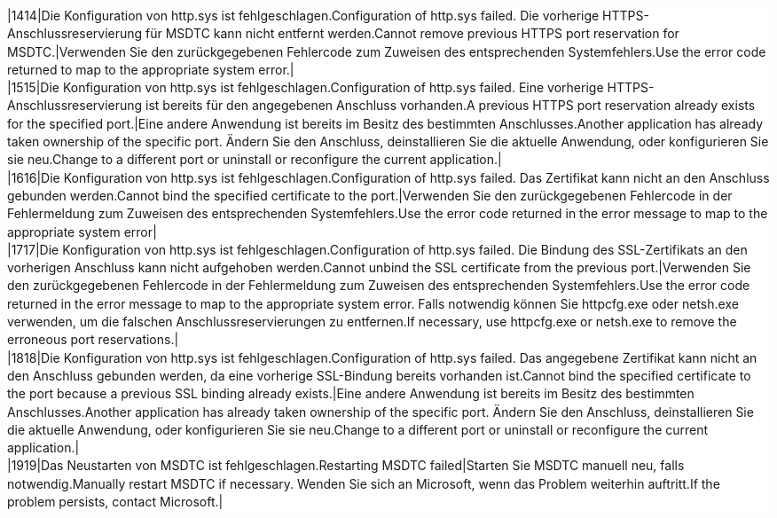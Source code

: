 |<span data-ttu-id="b3618-153">14</span><span class="sxs-lookup"><span data-stu-id="b3618-153">14</span></span>|<span data-ttu-id="b3618-154">Die Konfiguration von http.sys ist fehlgeschlagen.</span><span class="sxs-lookup"><span data-stu-id="b3618-154">Configuration of http.sys failed.</span></span> <span data-ttu-id="b3618-155">Die vorherige HTTPS-Anschlussreservierung für MSDTC kann nicht entfernt werden.</span><span class="sxs-lookup"><span data-stu-id="b3618-155">Cannot remove previous HTTPS port reservation for MSDTC.</span></span>|<span data-ttu-id="b3618-156">Verwenden Sie den zurückgegebenen Fehlercode zum Zuweisen des entsprechenden Systemfehlers.</span><span class="sxs-lookup"><span data-stu-id="b3618-156">Use the error code returned to map to the appropriate system error.</span></span>|  
|<span data-ttu-id="b3618-157">15</span><span class="sxs-lookup"><span data-stu-id="b3618-157">15</span></span>|<span data-ttu-id="b3618-158">Die Konfiguration von http.sys ist fehlgeschlagen.</span><span class="sxs-lookup"><span data-stu-id="b3618-158">Configuration of http.sys failed.</span></span> <span data-ttu-id="b3618-159">Eine vorherige HTTPS-Anschlussreservierung ist bereits für den angegebenen Anschluss vorhanden.</span><span class="sxs-lookup"><span data-stu-id="b3618-159">A previous HTTPS port reservation already exists for the specified port.</span></span>|<span data-ttu-id="b3618-160">Eine andere Anwendung ist bereits im Besitz des bestimmten Anschlusses.</span><span class="sxs-lookup"><span data-stu-id="b3618-160">Another application has already taken ownership of the specific port.</span></span> <span data-ttu-id="b3618-161">Ändern Sie den Anschluss, deinstallieren Sie die aktuelle Anwendung, oder konfigurieren Sie sie neu.</span><span class="sxs-lookup"><span data-stu-id="b3618-161">Change to a different port or uninstall or reconfigure the current application.</span></span>|  
|<span data-ttu-id="b3618-162">16</span><span class="sxs-lookup"><span data-stu-id="b3618-162">16</span></span>|<span data-ttu-id="b3618-163">Die Konfiguration von http.sys ist fehlgeschlagen.</span><span class="sxs-lookup"><span data-stu-id="b3618-163">Configuration of http.sys failed.</span></span> <span data-ttu-id="b3618-164">Das Zertifikat kann nicht an den Anschluss gebunden werden.</span><span class="sxs-lookup"><span data-stu-id="b3618-164">Cannot bind the specified certificate to the port.</span></span>|<span data-ttu-id="b3618-165">Verwenden Sie den zurückgegebenen Fehlercode in der Fehlermeldung zum Zuweisen des entsprechenden Systemfehlers.</span><span class="sxs-lookup"><span data-stu-id="b3618-165">Use the error code returned in the error message to map to the appropriate system error</span></span>|  
|<span data-ttu-id="b3618-166">17</span><span class="sxs-lookup"><span data-stu-id="b3618-166">17</span></span>|<span data-ttu-id="b3618-167">Die Konfiguration von http.sys ist fehlgeschlagen.</span><span class="sxs-lookup"><span data-stu-id="b3618-167">Configuration of http.sys failed.</span></span> <span data-ttu-id="b3618-168">Die Bindung des SSL-Zertifikats an den vorherigen Anschluss kann nicht aufgehoben werden.</span><span class="sxs-lookup"><span data-stu-id="b3618-168">Cannot unbind the SSL certificate from the previous port.</span></span>|<span data-ttu-id="b3618-169">Verwenden Sie den zurückgegebenen Fehlercode in der Fehlermeldung zum Zuweisen des entsprechenden Systemfehlers.</span><span class="sxs-lookup"><span data-stu-id="b3618-169">Use the error code returned in the error message to map to the appropriate system error.</span></span> <span data-ttu-id="b3618-170">Falls notwendig können Sie httpcfg.exe oder netsh.exe verwenden, um die falschen Anschlussreservierungen zu entfernen.</span><span class="sxs-lookup"><span data-stu-id="b3618-170">If necessary, use httpcfg.exe or netsh.exe to remove the erroneous port reservations.</span></span>|  
|<span data-ttu-id="b3618-171">18</span><span class="sxs-lookup"><span data-stu-id="b3618-171">18</span></span>|<span data-ttu-id="b3618-172">Die Konfiguration von http.sys ist fehlgeschlagen.</span><span class="sxs-lookup"><span data-stu-id="b3618-172">Configuration of http.sys failed.</span></span> <span data-ttu-id="b3618-173">Das angegebene Zertifikat kann nicht an den Anschluss gebunden werden, da eine vorherige SSL-Bindung bereits vorhanden ist.</span><span class="sxs-lookup"><span data-stu-id="b3618-173">Cannot bind the specified certificate to the port because a previous SSL binding already exists.</span></span>|<span data-ttu-id="b3618-174">Eine andere Anwendung ist bereits im Besitz des bestimmten Anschlusses.</span><span class="sxs-lookup"><span data-stu-id="b3618-174">Another application has already taken ownership of the specific port.</span></span> <span data-ttu-id="b3618-175">Ändern Sie den Anschluss, deinstallieren Sie die aktuelle Anwendung, oder konfigurieren Sie sie neu.</span><span class="sxs-lookup"><span data-stu-id="b3618-175">Change to a different port or uninstall or reconfigure the current application.</span></span>|  
|<span data-ttu-id="b3618-176">19</span><span class="sxs-lookup"><span data-stu-id="b3618-176">19</span></span>|<span data-ttu-id="b3618-177">Das Neustarten von MSDTC ist fehlgeschlagen.</span><span class="sxs-lookup"><span data-stu-id="b3618-177">Restarting MSDTC failed</span></span>|<span data-ttu-id="b3618-178">Starten Sie MSDTC manuell neu, falls notwendig.</span><span class="sxs-lookup"><span data-stu-id="b3618-178">Manually restart MSDTC if necessary.</span></span> <span data-ttu-id="b3618-179">Wenden Sie sich an Microsoft, wenn das Problem weiterhin auftritt.</span><span class="sxs-lookup"><span data-stu-id="b3618-179">If the problem persists, contact Microsoft.</span></span>|  